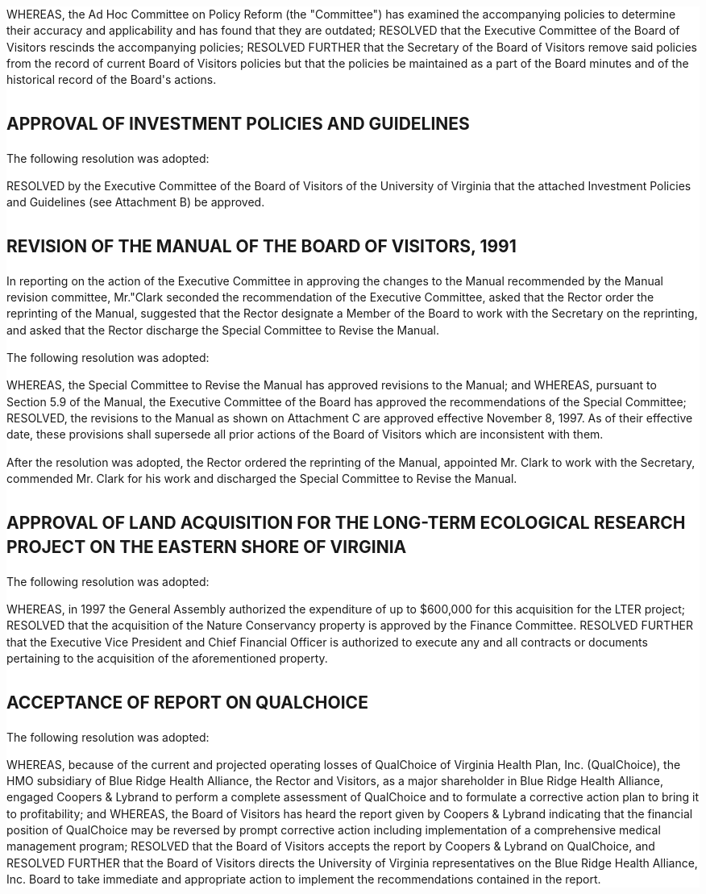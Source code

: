 WHEREAS, the Ad Hoc Committee on Policy Reform (the "Committee") has examined the accompanying policies to determine their accuracy and applicability and has found that they are outdated; RESOLVED that the Executive Committee of the Board of Visitors rescinds the accompanying policies; RESOLVED FURTHER that the Secretary of the Board of Visitors remove said policies from the record of current Board of Visitors policies but that the policies be maintained as a part of the Board minutes and of the historical record of the Board's actions.

APPROVAL OF INVESTMENT POLICIES AND GUIDELINES
----------------------------------------------

The following resolution was adopted:

RESOLVED by the Executive Committee of the Board of Visitors of the University of Virginia that the attached Investment Policies and Guidelines (see Attachment B) be approved.

REVISION OF THE MANUAL OF THE BOARD OF VISITORS, 1991
-----------------------------------------------------

In reporting on the action of the Executive Committee in approving the changes to the Manual recommended by the Manual revision committee, Mr."Clark seconded the recommendation of the Executive Committee, asked that the Rector order the reprinting of the Manual, suggested that the Rector designate a Member of the Board to work with the Secretary on the reprinting, and asked that the Rector discharge the Special Committee to Revise the Manual.

The following resolution was adopted:

WHEREAS, the Special Committee to Revise the Manual has approved revisions to the Manual; and WHEREAS, pursuant to Section 5.9 of the Manual, the Executive Committee of the Board has approved the recommendations of the Special Committee; RESOLVED, the revisions to the Manual as shown on Attachment C are approved effective November 8, 1997. As of their effective date, these provisions shall supersede all prior actions of the Board of Visitors which are inconsistent with them.

After the resolution was adopted, the Rector ordered the reprinting of the Manual, appointed Mr. Clark to work with the Secretary, commended Mr. Clark for his work and discharged the Special Committee to Revise the Manual.

APPROVAL OF LAND ACQUISITION FOR THE LONG-TERM ECOLOGICAL RESEARCH PROJECT ON THE EASTERN SHORE OF VIRGINIA
-----------------------------------------------------------------------------------------------------------

The following resolution was adopted:

WHEREAS, in 1997 the General Assembly authorized the expenditure of up to $600,000 for this acquisition for the LTER project; RESOLVED that the acquisition of the Nature Conservancy property is approved by the Finance Committee. RESOLVED FURTHER that the Executive Vice President and Chief Financial Officer is authorized to execute any and all contracts or documents pertaining to the acquisition of the aforementioned property.

ACCEPTANCE OF REPORT ON QUALCHOICE
----------------------------------

The following resolution was adopted:

WHEREAS, because of the current and projected operating losses of QualChoice of Virginia Health Plan, Inc. (QualChoice), the HMO subsidiary of Blue Ridge Health Alliance, the Rector and Visitors, as a major shareholder in Blue Ridge Health Alliance, engaged Coopers & Lybrand to perform a complete assessment of QualChoice and to formulate a corrective action plan to bring it to profitability; and WHEREAS, the Board of Visitors has heard the report given by Coopers & Lybrand indicating that the financial position of QualChoice may be reversed by prompt corrective action including implementation of a comprehensive medical management program; RESOLVED that the Board of Visitors accepts the report by Coopers & Lybrand on QualChoice, and RESOLVED FURTHER that the Board of Visitors directs the University of Virginia representatives on the Blue Ridge Health Alliance, Inc. Board to take immediate and appropriate action to implement the recommendations contained in the report.
